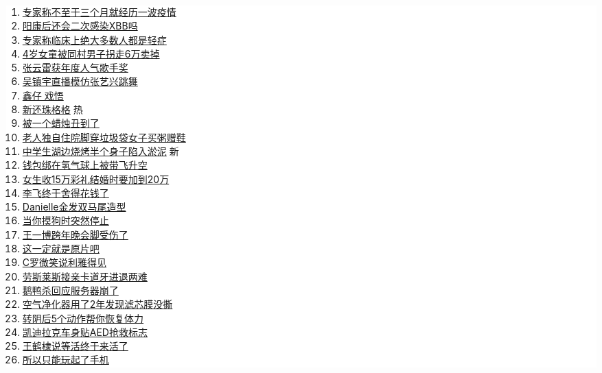 1. [专家称不至于三个月就经历一波疫情](https://s.weibo.com//weibo?q=%23%E4%B8%93%E5%AE%B6%E7%A7%B0%E4%B8%8D%E8%87%B3%E4%BA%8E%E4%B8%89%E4%B8%AA%E6%9C%88%E5%B0%B1%E7%BB%8F%E5%8E%86%E4%B8%80%E6%B3%A2%E7%96%AB%E6%83%85%23&t=31&band_rank=7&Refer=top)
1. [阳康后还会二次感染XBB吗](https://s.weibo.com//weibo?q=%23%E9%98%B3%E5%BA%B7%E5%90%8E%E8%BF%98%E4%BC%9A%E4%BA%8C%E6%AC%A1%E6%84%9F%E6%9F%93XBB%E5%90%97%23&t=31&band_rank=8&Refer=top)
1. [专家称临床上绝大多数人都是轻症](https://s.weibo.com//weibo?q=%23%E4%B8%93%E5%AE%B6%E7%A7%B0%E4%B8%B4%E5%BA%8A%E4%B8%8A%E7%BB%9D%E5%A4%A7%E5%A4%9A%E6%95%B0%E4%BA%BA%E9%83%BD%E6%98%AF%E8%BD%BB%E7%97%87%23&t=31&band_rank=9&Refer=top)
1. [4岁女童被同村男子拐走6万卖掉](https://s.weibo.com//weibo?q=%234%E5%B2%81%E5%A5%B3%E7%AB%A5%E8%A2%AB%E5%90%8C%E6%9D%91%E7%94%B7%E5%AD%90%E6%8B%90%E8%B5%B06%E4%B8%87%E5%8D%96%E6%8E%89%23&t=31&band_rank=11&Refer=top)
1. [张云雷获年度人气歌手奖](https://s.weibo.com//weibo?q=%23%E5%BC%A0%E4%BA%91%E9%9B%B7%E8%8E%B7%E5%B9%B4%E5%BA%A6%E4%BA%BA%E6%B0%94%E6%AD%8C%E6%89%8B%E5%A5%96%23&t=31&band_rank=12&Refer=top)
1. [吴镇宇直播模仿张艺兴跳舞](https://s.weibo.com//weibo?q=%23%E5%90%B4%E9%95%87%E5%AE%87%E7%9B%B4%E6%92%AD%E6%A8%A1%E4%BB%BF%E5%BC%A0%E8%89%BA%E5%85%B4%E8%B7%B3%E8%88%9E%23&t=31&band_rank=13&Refer=top)
1. [鑫仔 戏悟](https://s.weibo.com//weibo?q=%E9%91%AB%E4%BB%94%20%E6%88%8F%E6%82%9F&t=31&band_rank=14&Refer=top)
1. [新还珠格格](https://s.weibo.com//weibo?q=%23%E6%96%B0%E8%BF%98%E7%8F%A0%E6%A0%BC%E6%A0%BC%23&t=31&band_rank=15&Refer=top)
   热
1. [被一个蜡烛丑到了](https://s.weibo.com//weibo?q=%23%E8%A2%AB%E4%B8%80%E4%B8%AA%E8%9C%A1%E7%83%9B%E4%B8%91%E5%88%B0%E4%BA%86%23&t=31&band_rank=17&Refer=top)
1. [老人独自住院脚穿垃圾袋女子买粥赠鞋](https://s.weibo.com//weibo?q=%23%E8%80%81%E4%BA%BA%E7%8B%AC%E8%87%AA%E4%BD%8F%E9%99%A2%E8%84%9A%E7%A9%BF%E5%9E%83%E5%9C%BE%E8%A2%8B%E5%A5%B3%E5%AD%90%E4%B9%B0%E7%B2%A5%E8%B5%A0%E9%9E%8B%23&t=31&band_rank=18&Refer=top)
1. [中学生湖边烧烤半个身子陷入淤泥](https://s.weibo.com//weibo?q=%23%E4%B8%AD%E5%AD%A6%E7%94%9F%E6%B9%96%E8%BE%B9%E7%83%A7%E7%83%A4%E5%8D%8A%E4%B8%AA%E8%BA%AB%E5%AD%90%E9%99%B7%E5%85%A5%E6%B7%A4%E6%B3%A5%23&t=31&band_rank=19&Refer=top)
   新
1. [钱包绑在氢气球上被带飞升空](https://s.weibo.com//weibo?q=%23%E9%92%B1%E5%8C%85%E7%BB%91%E5%9C%A8%E6%B0%A2%E6%B0%94%E7%90%83%E4%B8%8A%E8%A2%AB%E5%B8%A6%E9%A3%9E%E5%8D%87%E7%A9%BA%23&t=31&band_rank=20&Refer=top)
1. [女生收15万彩礼结婚时要加到20万](https://s.weibo.com//weibo?q=%23%E5%A5%B3%E7%94%9F%E6%94%B615%E4%B8%87%E5%BD%A9%E7%A4%BC%E7%BB%93%E5%A9%9A%E6%97%B6%E8%A6%81%E5%8A%A0%E5%88%B020%E4%B8%87%23&t=31&band_rank=22&Refer=top)
1. [李飞终于舍得花钱了](https://s.weibo.com//weibo?q=%23%E6%9D%8E%E9%A3%9E%E7%BB%88%E4%BA%8E%E8%88%8D%E5%BE%97%E8%8A%B1%E9%92%B1%E4%BA%86%23&t=31&band_rank=23&Refer=top)
1. [Danielle金发双马尾造型](https://s.weibo.com//weibo?q=%23Danielle%E9%87%91%E5%8F%91%E5%8F%8C%E9%A9%AC%E5%B0%BE%E9%80%A0%E5%9E%8B%23&t=31&band_rank=25&Refer=top)
1. [当你摸狗时突然停止](https://s.weibo.com//weibo?q=%23%E5%BD%93%E4%BD%A0%E6%91%B8%E7%8B%97%E6%97%B6%E7%AA%81%E7%84%B6%E5%81%9C%E6%AD%A2%23&t=31&band_rank=26&Refer=top)
1. [王一博跨年晚会脚受伤了](https://s.weibo.com//weibo?q=%23%E7%8E%8B%E4%B8%80%E5%8D%9A%E8%B7%A8%E5%B9%B4%E6%99%9A%E4%BC%9A%E8%84%9A%E5%8F%97%E4%BC%A4%E4%BA%86%23&t=31&band_rank=27&Refer=top)
1. [这一定就是原片吧](https://s.weibo.com//weibo?q=%23%E8%BF%99%E4%B8%80%E5%AE%9A%E5%B0%B1%E6%98%AF%E5%8E%9F%E7%89%87%E5%90%A7%23&t=31&band_rank=28&Refer=top)
1. [C罗微笑说利雅得见](https://s.weibo.com//weibo?q=%23C%E7%BD%97%E5%BE%AE%E7%AC%91%E8%AF%B4%E5%88%A9%E9%9B%85%E5%BE%97%E8%A7%81%23&t=31&band_rank=29&Refer=top)
1. [劳斯莱斯接亲卡道牙进退两难](https://s.weibo.com//weibo?q=%23%E5%8A%B3%E6%96%AF%E8%8E%B1%E6%96%AF%E6%8E%A5%E4%BA%B2%E5%8D%A1%E9%81%93%E7%89%99%E8%BF%9B%E9%80%80%E4%B8%A4%E9%9A%BE%23&t=31&band_rank=30&Refer=top)
1. [鹅鸭杀回应服务器崩了](https://s.weibo.com//weibo?q=%23%E9%B9%85%E9%B8%AD%E6%9D%80%E5%9B%9E%E5%BA%94%E6%9C%8D%E5%8A%A1%E5%99%A8%E5%B4%A9%E4%BA%86%23&t=31&band_rank=32&Refer=top)
1. [空气净化器用了2年发现滤芯膜没撕](https://s.weibo.com//weibo?q=%23%E7%A9%BA%E6%B0%94%E5%87%80%E5%8C%96%E5%99%A8%E7%94%A8%E4%BA%862%E5%B9%B4%E5%8F%91%E7%8E%B0%E6%BB%A4%E8%8A%AF%E8%86%9C%E6%B2%A1%E6%92%95%23&t=31&band_rank=35&Refer=top)
1. [转阴后5个动作帮你恢复体力](https://s.weibo.com//weibo?q=%23%E8%BD%AC%E9%98%B4%E5%90%8E5%E4%B8%AA%E5%8A%A8%E4%BD%9C%E5%B8%AE%E4%BD%A0%E6%81%A2%E5%A4%8D%E4%BD%93%E5%8A%9B%23&t=31&band_rank=36&Refer=top)
1. [凯迪拉克车身贴AED抢救标志](https://s.weibo.com//weibo?q=%23%E5%87%AF%E8%BF%AA%E6%8B%89%E5%85%8B%E8%BD%A6%E8%BA%AB%E8%B4%B4AED%E6%8A%A2%E6%95%91%E6%A0%87%E5%BF%97%23&t=31&band_rank=37&Refer=top)
1. [王鹤棣说等活终于来活了](https://s.weibo.com//weibo?q=%23%E7%8E%8B%E9%B9%A4%E6%A3%A3%E8%AF%B4%E7%AD%89%E6%B4%BB%E7%BB%88%E4%BA%8E%E6%9D%A5%E6%B4%BB%E4%BA%86%23&t=31&band_rank=38&Refer=top)
1. [所以只能玩起了手机](https://s.weibo.com//weibo?q=%23%E6%89%80%E4%BB%A5%E5%8F%AA%E8%83%BD%E7%8E%A9%E8%B5%B7%E4%BA%86%E6%89%8B%E6%9C%BA%23&t=31&band_rank=40&Refer=top)